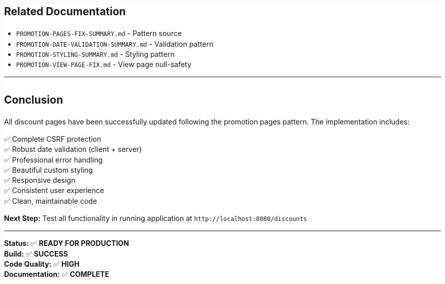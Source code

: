 
## Related Documentation

- `PROMOTION-PAGES-FIX-SUMMARY.md` - Pattern source
- `PROMOTION-DATE-VALIDATION-SUMMARY.md` - Validation pattern
- `PROMOTION-STYLING-SUMMARY.md` - Styling pattern
- `PROMOTION-VIEW-PAGE-FIX.md` - View page null-safety

---

## Conclusion

All discount pages have been successfully updated following the promotion pages pattern. The implementation includes:

✅ Complete CSRF protection  
✅ Robust date validation (client + server)  
✅ Professional error handling  
✅ Beautiful custom styling  
✅ Responsive design  
✅ Consistent user experience  
✅ Clean, maintainable code  

**Next Step:** Test all functionality in running application at `http://localhost:8080/discounts`

---

**Status:** ✅ **READY FOR PRODUCTION**  
**Build:** ✅ **SUCCESS**  
**Code Quality:** ✅ **HIGH**  
**Documentation:** ✅ **COMPLETE**
